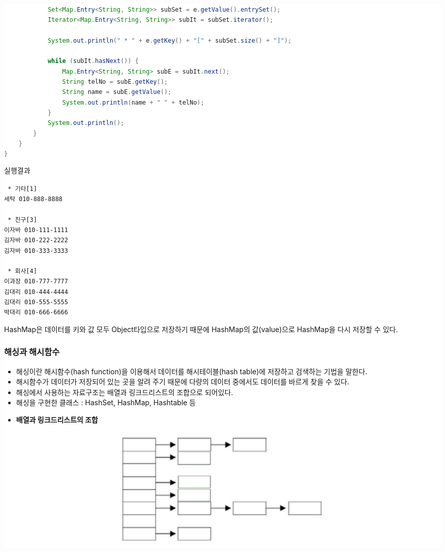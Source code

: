 ```java
            Set<Map.Entry<String, String>> subSet = e.getValue().entrySet();
            Iterator<Map.Entry<String, String>> subIt = subSet.iterator();

            System.out.println(" * " + e.getKey() + "[" + subSet.size() + "]");

            while (subIt.hasNext()) {
                Map.Entry<String, String> subE = subIt.next();
                String telNo = subE.getKey();
                String name = subE.getValue();
                System.out.println(name + " " + telNo);
            }
            System.out.println();
        }
    }
}
```
실행결과

     * 기타[1]
    세탁 010-888-8888

     * 친구[3]
    이자바 010-111-1111
    김자바 010-222-2222
    김자바 010-333-3333

     * 회사[4]
    이과장 010-777-7777
    김대리 010-444-4444
    김대리 010-555-5555
    박대리 010-666-6666

HashMap은 데이터를 키와 값 모두 Object타입으로 저장하기 때문에 HashMap의 값(value)으로 HashMap을 다시 저장할 수 있다.

### **해싱과 해시함수**
- 해싱이란 해시함수(hash function)을 이용해서 데이터를 해시테이블(hash table)에 저장하고 검색하는 기법을 말한다.
- 해시함수가 데이터가 저장되어 있는 곳을 알려 주기 때문에 다량의 데이터 중에서도 데이터를 바르게 찾을 수 있다.
- 해싱에서 사용하는 자료구조는 배열과 링크드리스트의 조합으로 되어있다.
- 해싱을 구현한 클래스 : HashSet, HashMap, Hashtable 등

* **배열과 링크드리스트의 조합**
<p align="center">
<img src="../TIL_img/22.01.22(CollectionFramework)/ArrayAndLinkedList.jpg" width="50%">
</p>
